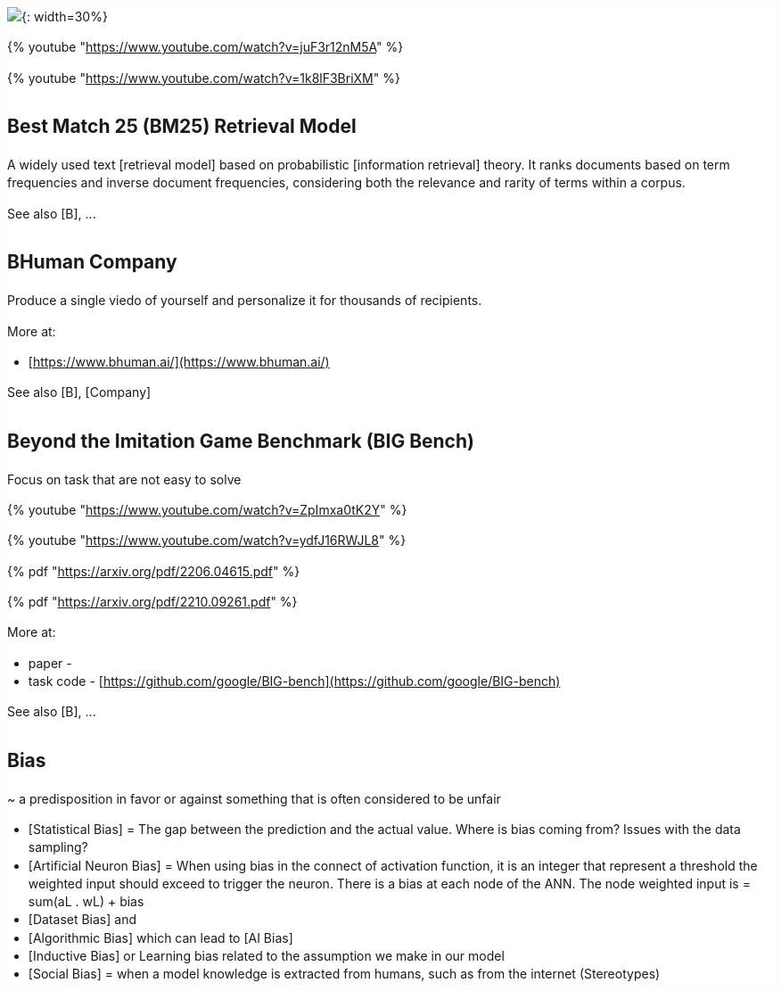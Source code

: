  ![](img/b/beta_distribution.png ){: width=30%}

 {% youtube "https://www.youtube.com/watch?v=juF3r12nM5A" %}

 {% youtube "https://www.youtube.com/watch?v=1k8lF3BriXM" %}


## Best Match 25 (BM25) Retrieval Model

 A widely used text [retrieval model] based on probabilistic [information retrieval] theory. It ranks documents based on term frequencies and inverse document frequencies, considering both the relevance and rarity of terms within a corpus.

 See also [B], ...


## BHuman Company

 Produce a single viedo of yourself and personalize it for thousands of recipients.

 More at:

  * [https://www.bhuman.ai/](https://www.bhuman.ai/)

 See also [B], [Company]


## Beyond the Imitation Game Benchmark (BIG Bench)

 Focus on task that are not easy to solve

 {% youtube "https://www.youtube.com/watch?v=ZpImxa0tK2Y" %}

 {% youtube "https://www.youtube.com/watch?v=ydfJ16RWJL8" %}

 {% pdf "https://arxiv.org/pdf/2206.04615.pdf" %}

 {% pdf "https://arxiv.org/pdf/2210.09261.pdf" %}

 More at:

  * paper -
  * task code - [https://github.com/google/BIG-bench](https://github.com/google/BIG-bench)

 See also [B], ...


## Bias

 ~ a predisposition in favor or against something that is often considered to be unfair

 * [Statistical Bias] = The gap between the prediction and the actual value. Where is bias coming from? Issues with the data sampling?
 * [Artificial Neuron Bias] = When using bias in the connect of activation function, it is an integer that represent a threshold the weighted input should exceed to trigger the neuron. There is a bias at each node of the ANN. The node weighted input is = sum(aL . wL) + bias
 * [Dataset Bias] and
 * [Algorithmic Bias] which can lead to [AI Bias]
 * [Inductive Bias] or Learning bias related to the assumption we make in our model
 * [Social Bias] = when a model knowledge is extracted from humans, such as from the internet (Stereotypes)
